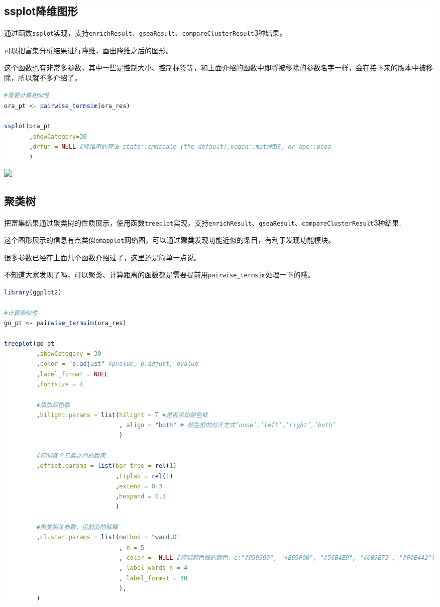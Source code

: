 ## ssplot降维图形

通过函数`ssplot`实现，支持`enrichResult`、`gseaResult`、`compareClusterResult`3种结果。

可以把富集分析结果进行降维，画出降维之后的图形。

这个函数也有非常多参数，其中一些是控制大小、控制标签等，和上面介绍的函数中即将被移除的参数名字一样，会在接下来的版本中被移除，所以就不多介绍了。


```r
#需要计算相似性
ora_pt <- pairwise_termsim(ora_res)

ssplot(ora_pt
       ,showCategory=30
       ,drfun = NULL #降维用的算法 stats::cmdscale (the default),vegan::metaMDS, or ape::pcoa
       )
```

![](https://aliyun-bucket0324.oss-cn-shanghai.aliyuncs.com/img/image-20230622150759895.png)

## 聚类树

把富集结果通过聚类树的性质展示，使用函数`treeplot`实现，支持`enrichResult`、`gseaResult`、`compareClusterResult`3种结果.

这个图形展示的信息有点类似`emapplot`网络图，可以通过**聚类**发现功能近似的条目，有利于发现功能模块。

很多参数已经在上面几个函数介绍过了，这里还是简单一点说。

不知道大家发现了吗，可以聚类、计算距离的函数都是需要提前用`pairwise_termsim`处理一下的哦。


```r
library(ggplot2)

#计算相似性
go_pt <- pairwise_termsim(ora_res)

treeplot(go_pt
         ,showCategory = 30
         ,color = "p.adjust" #pvalue, p.adjust, qvalue
         ,label_format = NULL
         ,fontsize = 4
         
         #添加颜色框
         ,hilight.params = list(hilight = T #是否添加颜色框
                                , align = "both" # 颜色框的对齐方式’none’,’left’,’right’,’both’
                                )
         
         #控制各个元素之间的距离
         ,offset.params = list(bar_tree = rel(1)
                               ,tiplab = rel(1)
                               ,extend = 0.3
                               ,hexpand = 0.1
                               )
         
         #聚类相关参数，见前面的解释
         ,cluster.params = list(method = "ward.D"
                                , n = 5
                                , color =  NULL #控制颜色框的颜色，c("#999999", "#E69F00", "#56B4E9", "#009E73", "#F0E442")
                                , label_words_n = 4
                                , label_format = 30
                                ),
         )
```
